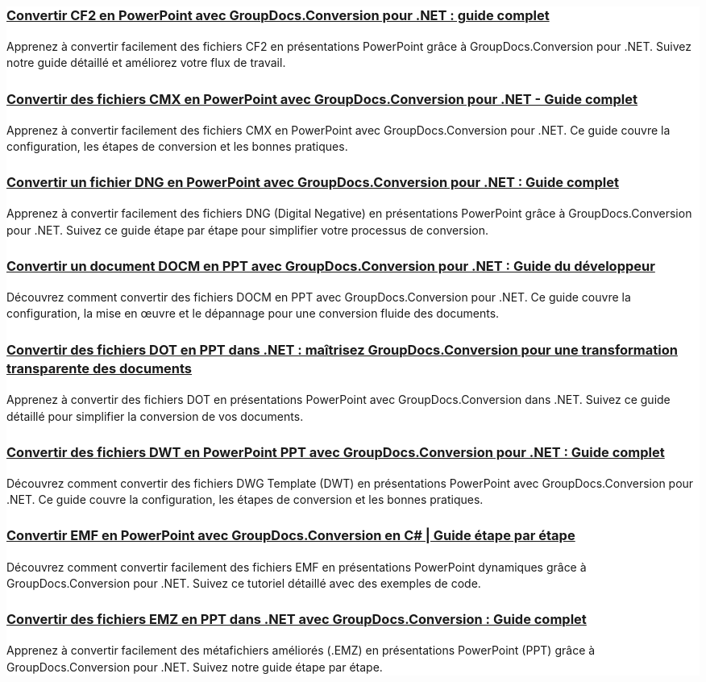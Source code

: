 ### [Convertir CF2 en PowerPoint avec GroupDocs.Conversion pour .NET : guide complet](./convert-cf2-to-ppt-groupdocs-conversion-net/)
Apprenez à convertir facilement des fichiers CF2 en présentations PowerPoint grâce à GroupDocs.Conversion pour .NET. Suivez notre guide détaillé et améliorez votre flux de travail.

### [Convertir des fichiers CMX en PowerPoint avec GroupDocs.Conversion pour .NET - Guide complet](./convert-cmx-to-powerpoint-groupdocs-net/)
Apprenez à convertir facilement des fichiers CMX en PowerPoint avec GroupDocs.Conversion pour .NET. Ce guide couvre la configuration, les étapes de conversion et les bonnes pratiques.

### [Convertir un fichier DNG en PowerPoint avec GroupDocs.Conversion pour .NET : Guide complet](./convert-dng-to-ppt-groupdocs-net/)
Apprenez à convertir facilement des fichiers DNG (Digital Negative) en présentations PowerPoint grâce à GroupDocs.Conversion pour .NET. Suivez ce guide étape par étape pour simplifier votre processus de conversion.

### [Convertir un document DOCM en PPT avec GroupDocs.Conversion pour .NET : Guide du développeur](./convert-docm-to-ppt-groupdocs-conversion-dotnet/)
Découvrez comment convertir des fichiers DOCM en PPT avec GroupDocs.Conversion pour .NET. Ce guide couvre la configuration, la mise en œuvre et le dépannage pour une conversion fluide des documents.

### [Convertir des fichiers DOT en PPT dans .NET : maîtrisez GroupDocs.Conversion pour une transformation transparente des documents](./convert-dot-to-ppt-groupdocs-conversion-net/)
Apprenez à convertir des fichiers DOT en présentations PowerPoint avec GroupDocs.Conversion dans .NET. Suivez ce guide détaillé pour simplifier la conversion de vos documents.

### [Convertir des fichiers DWT en PowerPoint PPT avec GroupDocs.Conversion pour .NET : Guide complet](./convert-dwt-to-ppt-groupdocs-conversion-net/)
Découvrez comment convertir des fichiers DWG Template (DWT) en présentations PowerPoint avec GroupDocs.Conversion pour .NET. Ce guide couvre la configuration, les étapes de conversion et les bonnes pratiques.

### [Convertir EMF en PowerPoint avec GroupDocs.Conversion en C# | Guide étape par étape](./convert-emf-to-powerpoint-groupdocs-net-csharp/)
Découvrez comment convertir facilement des fichiers EMF en présentations PowerPoint dynamiques grâce à GroupDocs.Conversion pour .NET. Suivez ce tutoriel détaillé avec des exemples de code.

### [Convertir des fichiers EMZ en PPT dans .NET avec GroupDocs.Conversion : Guide complet](./convert-emz-to-ppt-groupdocs-conversion-net/)
Apprenez à convertir facilement des métafichiers améliorés (.EMZ) en présentations PowerPoint (PPT) grâce à GroupDocs.Conversion pour .NET. Suivez notre guide étape par étape.
